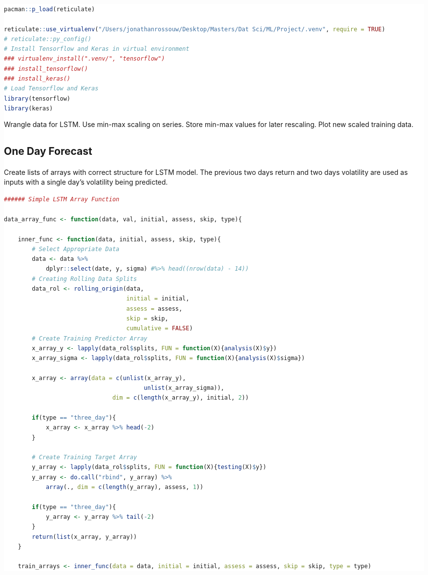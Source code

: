 ``` r
pacman::p_load(reticulate)

reticulate::use_virtualenv("/Users/jonathanrossouw/Desktop/Masters/Dat Sci/ML/Project/.venv", require = TRUE)
# reticulate::py_config()
# Install Tensorflow and Keras in virtual environment
### virtualenv_install(".venv/", "tensorflow")
### install_tensorflow()
### install_keras()
# Load Tensorflow and Keras
library(tensorflow)
library(keras)
```

Wrangle data for LSTM. Use min-max scaling on series. Store min-max
values for later rescaling. Plot new scaled training data.

## One Day Forecast

Create lists of arrays with correct structure for LSTM model. The
previous two days return and two days volatility are used as inputs with
a single day’s volatility being predicted.

``` r
###### Simple LSTM Array Function

data_array_func <- function(data, val, initial, assess, skip, type){

    inner_func <- function(data, initial, assess, skip, type){
        # Select Appropriate Data
        data <- data %>%
            dplyr::select(date, y, sigma) #%>% head((nrow(data) - 14))
        # Creating Rolling Data Splits
        data_rol <- rolling_origin(data,
                                   initial = initial,
                                   assess = assess,
                                   skip = skip,
                                   cumulative = FALSE)
        # Create Training Predictor Array
        x_array_y <- lapply(data_rol$splits, FUN = function(X){analysis(X)$y})
        x_array_sigma <- lapply(data_rol$splits, FUN = function(X){analysis(X)$sigma})

        x_array <- array(data = c(unlist(x_array_y),
                                        unlist(x_array_sigma)),
                               dim = c(length(x_array_y), initial, 2))

        if(type == "three_day"){
            x_array <- x_array %>% head(-2)
        }

        # Create Training Target Array
        y_array <- lapply(data_rol$splits, FUN = function(X){testing(X)$y})
        y_array <- do.call("rbind", y_array) %>%
            array(., dim = c(length(y_array), assess, 1))

        if(type == "three_day"){
            y_array <- y_array %>% tail(-2)
        }
        return(list(x_array, y_array))
    }

    train_arrays <- inner_func(data = data, initial = initial, assess = assess, skip = skip, type = type)
```